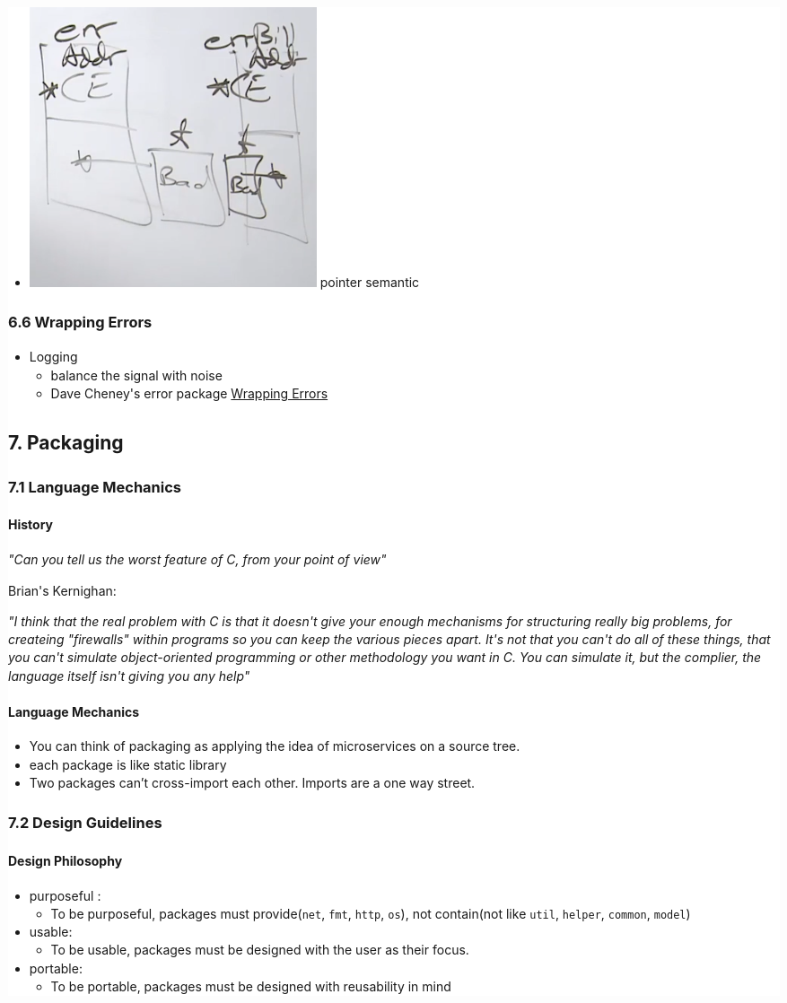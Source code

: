 - ![](images/2020-06-03-14-09-27.png) pointer semantic

### 6.6 Wrapping Errors
- Logging
    - balance the signal with noise
    - Dave Cheney's error package
[Wrapping Errors](https://play.golang.org/p/Zt1Z5k4HbDG)

## 7. Packaging 
### 7.1 Language Mechanics
#### History
*"Can you tell us the worst feature of C, from your point of view"*

Brian's Kernighan: 

*"I think that the real problem with C is that it doesn't give your enough mechanisms for structuring really big problems, for createing "firewalls" within programs so you can keep the various pieces apart. It's not that you can't do all of these things, that you can't simulate object-oriented programming or other methodology you want in C. You can simulate it, but the complier, the language itself isn't giving you any help"*

#### Language Mechanics
- You can think of packaging as applying the idea of microservices on a source tree.
- each package is like static library
- Two packages can’t cross-import each other. Imports are a one way street.

### 7.2 Design Guidelines
#### Design Philosophy
- purposeful : 
    - To be purposeful, packages must provide(`net`, `fmt`, `http`, `os`), not contain(not like `util`, `helper`, `common`, `model`)
- usable:
    - To be usable, packages must be designed with the user as their focus.
- portable:
    - To be portable, packages must be designed with reusability in mind
